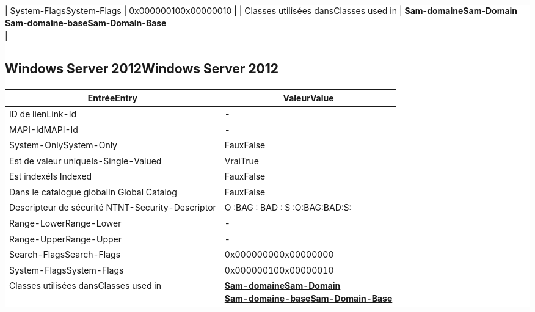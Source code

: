 | <span data-ttu-id="8e31b-244">System-Flags</span><span class="sxs-lookup"><span data-stu-id="8e31b-244">System-Flags</span></span>           | <span data-ttu-id="8e31b-245">0x00000010</span><span class="sxs-lookup"><span data-stu-id="8e31b-245">0x00000010</span></span>                                                                                         |
| <span data-ttu-id="8e31b-246">Classes utilisées dans</span><span class="sxs-lookup"><span data-stu-id="8e31b-246">Classes used in</span></span>        | [<span data-ttu-id="8e31b-247">**Sam-domaine**</span><span class="sxs-lookup"><span data-stu-id="8e31b-247">**Sam-Domain**</span></span>](c-samdomain.md)<br/> [<span data-ttu-id="8e31b-248">**Sam-domaine-base**</span><span class="sxs-lookup"><span data-stu-id="8e31b-248">**Sam-Domain-Base**</span></span>](c-samdomainbase.md)<br/> |



## <a name="windows-server-2012"></a><span data-ttu-id="8e31b-249">Windows Server 2012</span><span class="sxs-lookup"><span data-stu-id="8e31b-249">Windows Server 2012</span></span>



| <span data-ttu-id="8e31b-250">Entrée</span><span class="sxs-lookup"><span data-stu-id="8e31b-250">Entry</span></span> | <span data-ttu-id="8e31b-251">Valeur</span><span class="sxs-lookup"><span data-stu-id="8e31b-251">Value</span></span> |
|------------------------|----------------------------------------------------------------------------------------------------|
| <span data-ttu-id="8e31b-252">ID de lien</span><span class="sxs-lookup"><span data-stu-id="8e31b-252">Link-Id</span></span>                | \-                                                                                                 |
| <span data-ttu-id="8e31b-253">MAPI-Id</span><span class="sxs-lookup"><span data-stu-id="8e31b-253">MAPI-Id</span></span>                | \-                                                                                                 |
| <span data-ttu-id="8e31b-254">System-Only</span><span class="sxs-lookup"><span data-stu-id="8e31b-254">System-Only</span></span>            | <span data-ttu-id="8e31b-255">Faux</span><span class="sxs-lookup"><span data-stu-id="8e31b-255">False</span></span>                                                                                              |
| <span data-ttu-id="8e31b-256">Est de valeur unique</span><span class="sxs-lookup"><span data-stu-id="8e31b-256">Is-Single-Valued</span></span>       | <span data-ttu-id="8e31b-257">Vrai</span><span class="sxs-lookup"><span data-stu-id="8e31b-257">True</span></span>                                                                                               |
| <span data-ttu-id="8e31b-258">Est indexé</span><span class="sxs-lookup"><span data-stu-id="8e31b-258">Is Indexed</span></span>             | <span data-ttu-id="8e31b-259">Faux</span><span class="sxs-lookup"><span data-stu-id="8e31b-259">False</span></span>                                                                                              |
| <span data-ttu-id="8e31b-260">Dans le catalogue global</span><span class="sxs-lookup"><span data-stu-id="8e31b-260">In Global Catalog</span></span>      | <span data-ttu-id="8e31b-261">Faux</span><span class="sxs-lookup"><span data-stu-id="8e31b-261">False</span></span>                                                                                              |
| <span data-ttu-id="8e31b-262">Descripteur de sécurité NT</span><span class="sxs-lookup"><span data-stu-id="8e31b-262">NT-Security-Descriptor</span></span> | <span data-ttu-id="8e31b-263">O :BAG : BAD : S :</span><span class="sxs-lookup"><span data-stu-id="8e31b-263">O:BAG:BAD:S:</span></span>                                                                                       |
| <span data-ttu-id="8e31b-264">Range-Lower</span><span class="sxs-lookup"><span data-stu-id="8e31b-264">Range-Lower</span></span>            | \-                                                                                                 |
| <span data-ttu-id="8e31b-265">Range-Upper</span><span class="sxs-lookup"><span data-stu-id="8e31b-265">Range-Upper</span></span>            | \-                                                                                                 |
| <span data-ttu-id="8e31b-266">Search-Flags</span><span class="sxs-lookup"><span data-stu-id="8e31b-266">Search-Flags</span></span>           | <span data-ttu-id="8e31b-267">0x00000000</span><span class="sxs-lookup"><span data-stu-id="8e31b-267">0x00000000</span></span>                                                                                         |
| <span data-ttu-id="8e31b-268">System-Flags</span><span class="sxs-lookup"><span data-stu-id="8e31b-268">System-Flags</span></span>           | <span data-ttu-id="8e31b-269">0x00000010</span><span class="sxs-lookup"><span data-stu-id="8e31b-269">0x00000010</span></span>                                                                                         |
| <span data-ttu-id="8e31b-270">Classes utilisées dans</span><span class="sxs-lookup"><span data-stu-id="8e31b-270">Classes used in</span></span>        | [<span data-ttu-id="8e31b-271">**Sam-domaine**</span><span class="sxs-lookup"><span data-stu-id="8e31b-271">**Sam-Domain**</span></span>](c-samdomain.md)<br/> [<span data-ttu-id="8e31b-272">**Sam-domaine-base**</span><span class="sxs-lookup"><span data-stu-id="8e31b-272">**Sam-Domain-Base**</span></span>](c-samdomainbase.md)<br/> |



 

 





